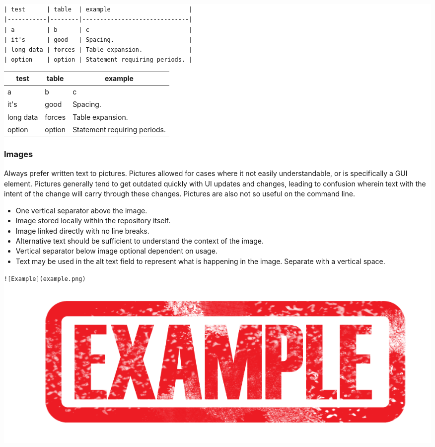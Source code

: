 ````
| test      | table  | example                      |
|-----------|--------|------------------------------|
| a         | b      | c                            |
| it's      | good   | Spacing.                     |
| long data | forces | Table expansion.             |
| option    | option | Statement requiring periods. |
````

| test      | table  | example                      |
|-----------|--------|------------------------------|
| a         | b      | c                            |
| it's      | good   | Spacing.                     |
| long data | forces | Table expansion.             |
| option    | option | Statement requiring periods. |

### Images
Always prefer written text to pictures. Pictures allowed for cases where it not
easily understandable, or is specifically a GUI element. Pictures generally tend
to get outdated quickly with UI updates and changes, leading to confusion
wherein text with the intent of the change will carry through these changes.
Pictures are also not so useful on the command line.

* One vertical separator above the image.
* Image stored locally within the repository itself.
* Image linked directly with no line breaks.
* Alternative text should be sufficient to understand the context of the image.
* Vertical separator below image optional dependent on usage.
* Text may be used in the alt text field to represent what is happening in the
  image. Separate with a vertical space.

````
![Example](example.png)
````

![Example](example.png)
